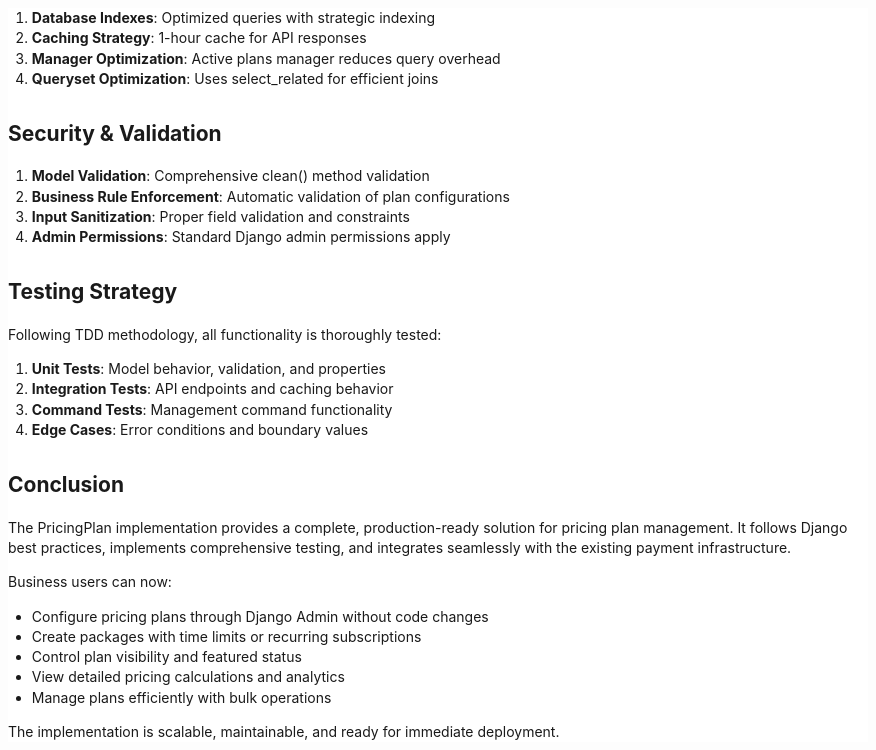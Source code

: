 1. **Database Indexes**: Optimized queries with strategic indexing
2. **Caching Strategy**: 1-hour cache for API responses
3. **Manager Optimization**: Active plans manager reduces query overhead
4. **Queryset Optimization**: Uses select_related for efficient joins

## Security & Validation

1. **Model Validation**: Comprehensive clean() method validation
2. **Business Rule Enforcement**: Automatic validation of plan configurations
3. **Input Sanitization**: Proper field validation and constraints
4. **Admin Permissions**: Standard Django admin permissions apply

## Testing Strategy

Following TDD methodology, all functionality is thoroughly tested:

1. **Unit Tests**: Model behavior, validation, and properties
2. **Integration Tests**: API endpoints and caching behavior
3. **Command Tests**: Management command functionality
4. **Edge Cases**: Error conditions and boundary values

## Conclusion

The PricingPlan implementation provides a complete, production-ready solution for pricing plan management. It follows Django best practices, implements comprehensive testing, and integrates seamlessly with the existing payment infrastructure.

Business users can now:
- Configure pricing plans through Django Admin without code changes
- Create packages with time limits or recurring subscriptions
- Control plan visibility and featured status
- View detailed pricing calculations and analytics
- Manage plans efficiently with bulk operations

The implementation is scalable, maintainable, and ready for immediate deployment.